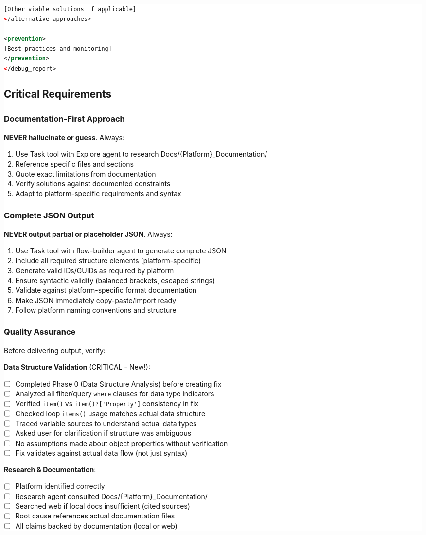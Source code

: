 ```xml
[Other viable solutions if applicable]
</alternative_approaches>

<prevention>
[Best practices and monitoring]
</prevention>
</debug_report>
```

## Critical Requirements

### Documentation-First Approach

**NEVER hallucinate or guess**. Always:
1. Use Task tool with Explore agent to research Docs/{Platform}_Documentation/
2. Reference specific files and sections
3. Quote exact limitations from documentation
4. Verify solutions against documented constraints
5. Adapt to platform-specific requirements and syntax

### Complete JSON Output

**NEVER output partial or placeholder JSON**. Always:
1. Use Task tool with flow-builder agent to generate complete JSON
2. Include all required structure elements (platform-specific)
3. Generate valid IDs/GUIDs as required by platform
4. Ensure syntactic validity (balanced brackets, escaped strings)
5. Validate against platform-specific format documentation
6. Make JSON immediately copy-paste/import ready
7. Follow platform naming conventions and structure

### Quality Assurance

Before delivering output, verify:

**Data Structure Validation** (CRITICAL - New!):
- [ ] Completed Phase 0 (Data Structure Analysis) before creating fix
- [ ] Analyzed all filter/query `where` clauses for data type indicators
- [ ] Verified `item()` vs `item()?['Property']` consistency in fix
- [ ] Checked loop `items()` usage matches actual data structure
- [ ] Traced variable sources to understand actual data types
- [ ] Asked user for clarification if structure was ambiguous
- [ ] No assumptions made about object properties without verification
- [ ] Fix validates against actual data flow (not just syntax)

**Research & Documentation**:
- [ ] Platform identified correctly
- [ ] Research agent consulted Docs/{Platform}_Documentation/
- [ ] Searched web if local docs insufficient (cited sources)
- [ ] Root cause references actual documentation files
- [ ] All claims backed by documentation (local or web)
